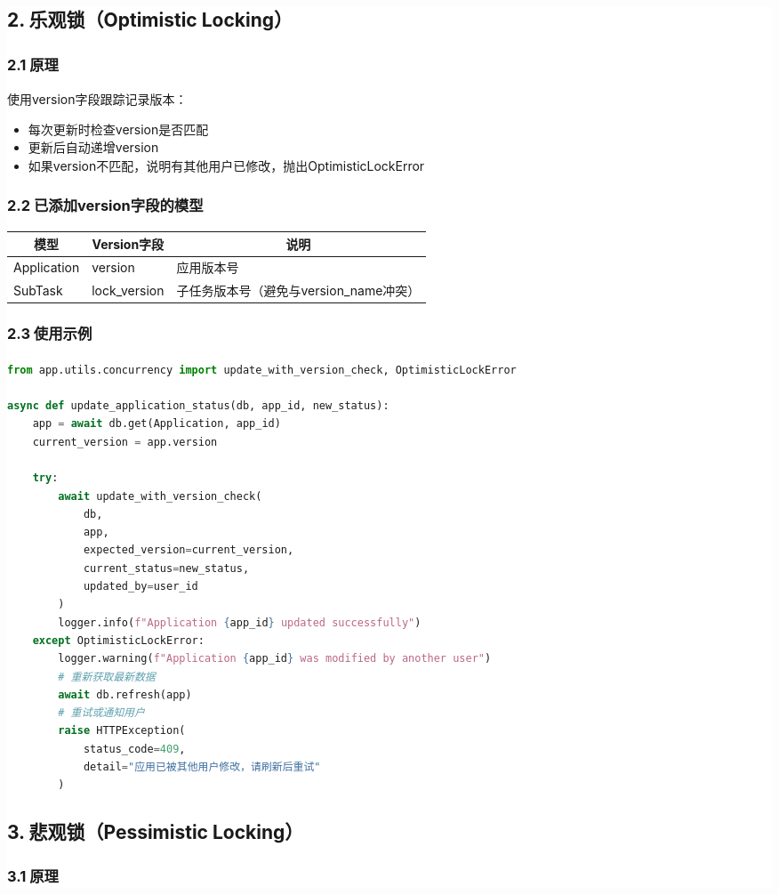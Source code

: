 ## 2. 乐观锁（Optimistic Locking）

### 2.1 原理

使用version字段跟踪记录版本：
- 每次更新时检查version是否匹配
- 更新后自动递增version
- 如果version不匹配，说明有其他用户已修改，抛出OptimisticLockError

### 2.2 已添加version字段的模型

| 模型 | Version字段 | 说明 |
|------|------------|------|
| Application | version | 应用版本号 |
| SubTask | lock_version | 子任务版本号（避免与version_name冲突） |

### 2.3 使用示例

```python
from app.utils.concurrency import update_with_version_check, OptimisticLockError

async def update_application_status(db, app_id, new_status):
    app = await db.get(Application, app_id)
    current_version = app.version

    try:
        await update_with_version_check(
            db,
            app,
            expected_version=current_version,
            current_status=new_status,
            updated_by=user_id
        )
        logger.info(f"Application {app_id} updated successfully")
    except OptimisticLockError:
        logger.warning(f"Application {app_id} was modified by another user")
        # 重新获取最新数据
        await db.refresh(app)
        # 重试或通知用户
        raise HTTPException(
            status_code=409,
            detail="应用已被其他用户修改，请刷新后重试"
        )
```

## 3. 悲观锁（Pessimistic Locking）

### 3.1 原理
